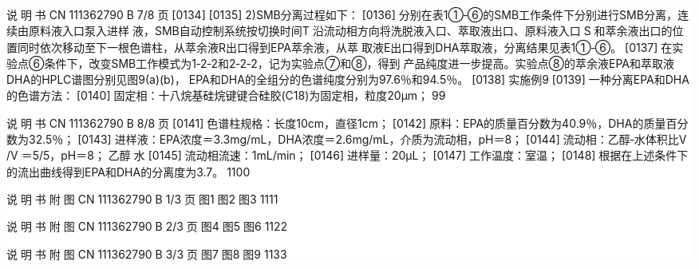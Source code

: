说 明 书
CN 111362790 B 7/8 页
[0134]
[0135] 2)SMB分离过程如下：
[0136] 分别在表1①‑⑥的SMB工作条件下分别进行SMB分离，连续由原料液入口泵入进样
液，SMB自动控制系统按切换时间T 沿流动相方向将洗脱液入口、萃取液出口、原料液入口
S
和萃余液出口的位置同时依次移动至下一根色谱柱，从萃余液R出口得到EPA萃余液，从萃
取液E出口得到DHA萃取液，分离结果见表1①‑⑥。
[0137] 在实验点⑥条件下，改变SMB工作模式为1‑2‑2和2‑2‑2，记为实验点⑦和⑧，得到
产品纯度进一步提高。实验点⑧的萃余液EPA和萃取液DHA的HPLC谱图分别见图9(a)(b)，
EPA和DHA的全组分的色谱纯度分别为97.6％和94.5％。
[0138] 实施例9
[0139] 一种分离EPA和DHA的色谱方法：
[0140] 固定相：十八烷基硅烷键键合硅胶(C18)为固定相，粒度20μm；
99

说 明 书
CN 111362790 B 8/8 页
[0141] 色谱柱规格：长度10cm，直径1cm；
[0142] 原料：EPA的质量百分数为40.9％，DHA的质量百分数为32.5％；
[0143] 进样液：EPA浓度＝3.3mg/mL，DHA浓度＝2.6mg/mL，介质为流动相，pH＝8；
[0144] 流动相：乙醇‑水体积比V /V ＝5/5，pH＝8；
乙醇 水
[0145] 流动相流速：1mL/min；
[0146] 进样量：20μL；
[0147] 工作温度：室温；
[0148] 根据在上述条件下的流出曲线得到EPA和DHA的分离度为3.7。
1100

说 明 书 附 图
CN 111362790 B 1/3 页
图1
图2
图3
1111

说 明 书 附 图
CN 111362790 B 2/3 页
图4
图5
图6
1122

说 明 书 附 图
CN 111362790 B 3/3 页
图7
图8
图9
1133

